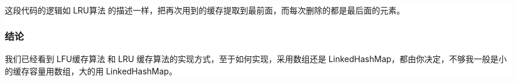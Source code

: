 
这段代码的逻辑如 LRU算法 的描述一样，把再次用到的缓存提取到最前面，而每次删除的都是最后面的元素。

### **结论**

我们已经看到 LFU缓存算法 和 LRU 缓存算法的实现方式，至于如何实现，采用数组还是 LinkedHashMap，都由你决定，不够我一般是小的缓存容量用数组，大的用 LinkedHashMap。